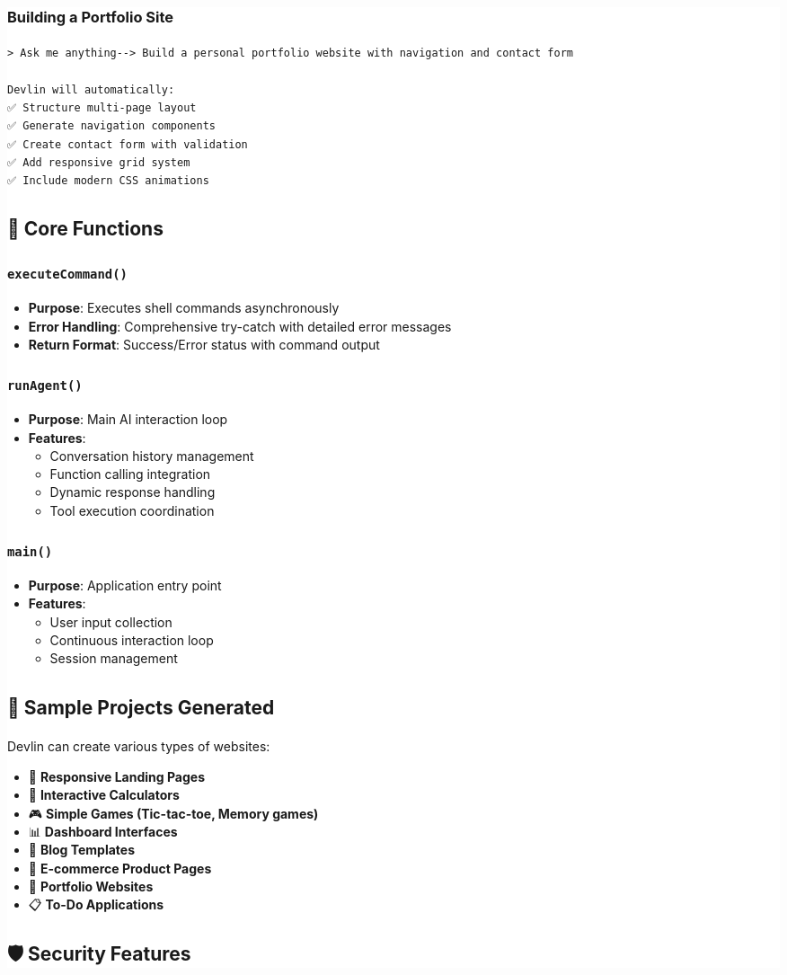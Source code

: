### Building a Portfolio Site
```
> Ask me anything--> Build a personal portfolio website with navigation and contact form

Devlin will automatically:
✅ Structure multi-page layout
✅ Generate navigation components
✅ Create contact form with validation
✅ Add responsive grid system
✅ Include modern CSS animations
```

## 🔧 Core Functions

### `executeCommand()`
- **Purpose**: Executes shell commands asynchronously
- **Error Handling**: Comprehensive try-catch with detailed error messages
- **Return Format**: Success/Error status with command output

### `runAgent()`
- **Purpose**: Main AI interaction loop
- **Features**: 
  - Conversation history management
  - Function calling integration
  - Dynamic response handling
  - Tool execution coordination

### `main()`
- **Purpose**: Application entry point
- **Features**:
  - User input collection
  - Continuous interaction loop
  - Session management

## 🎨 Sample Projects Generated

Devlin can create various types of websites:

- 📱 **Responsive Landing Pages**
- 🧮 **Interactive Calculators**
- 🎮 **Simple Games (Tic-tac-toe, Memory games)**
- 📊 **Dashboard Interfaces**
- 📝 **Blog Templates**
- 🛒 **E-commerce Product Pages**
- 👤 **Portfolio Websites**
- 📋 **To-Do Applications**

## 🛡️ Security Features
